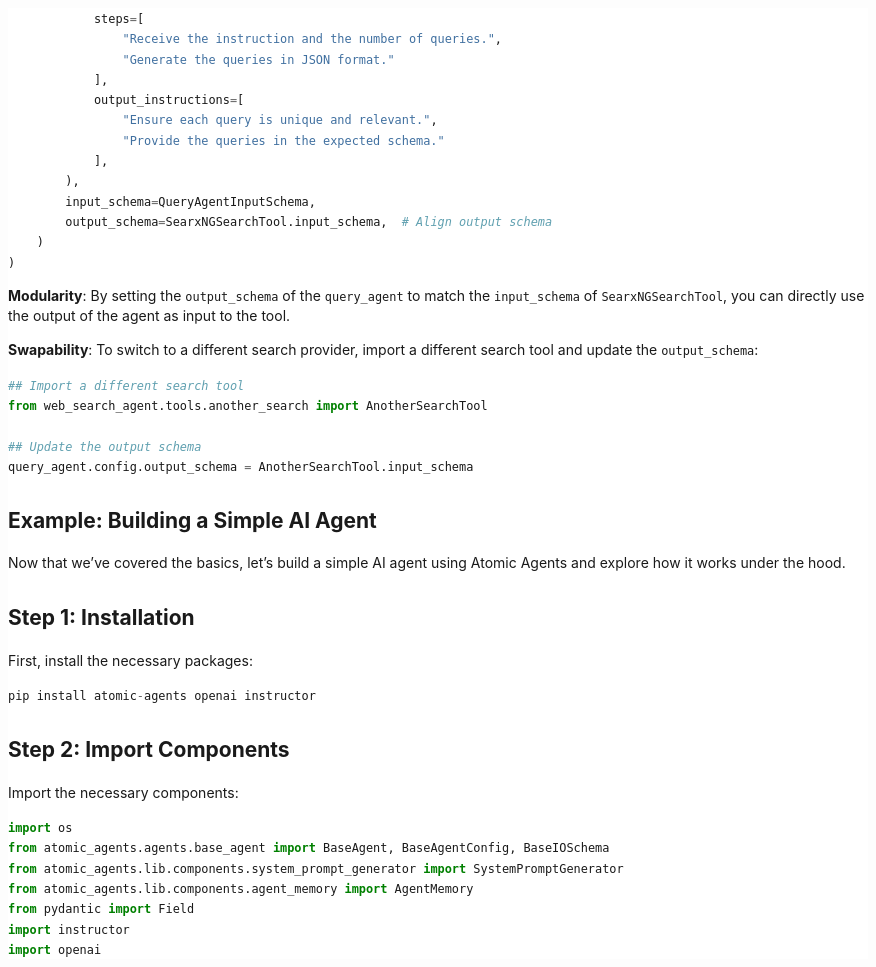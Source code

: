 ```python
            steps=[
                "Receive the instruction and the number of queries.",
                "Generate the queries in JSON format."
            ],
            output_instructions=[
                "Ensure each query is unique and relevant.",
                "Provide the queries in the expected schema."
            ],
        ),
        input_schema=QueryAgentInputSchema,
        output_schema=SearxNGSearchTool.input_schema,  # Align output schema
    )
)
```

**Modularity**: By setting the `output_schema` of the `query_agent` to match the `input_schema` of `SearxNGSearchTool`, you can directly use the output of the agent as input to the tool.

**Swapability**: To switch to a different search provider, import a different search tool and update the `output_schema`:

```python
## Import a different search tool
from web_search_agent.tools.another_search import AnotherSearchTool

## Update the output schema
query_agent.config.output_schema = AnotherSearchTool.input_schema
```

## Example: Building a Simple AI Agent

Now that we’ve covered the basics, let’s build a simple AI agent using Atomic Agents and explore how it works under the hood.

## Step 1: Installation

First, install the necessary packages:

```python
pip install atomic-agents openai instructor
```

## Step 2: Import Components

Import the necessary components:

```python
import os
from atomic_agents.agents.base_agent import BaseAgent, BaseAgentConfig, BaseIOSchema
from atomic_agents.lib.components.system_prompt_generator import SystemPromptGenerator
from atomic_agents.lib.components.agent_memory import AgentMemory
from pydantic import Field
import instructor
import openai
```
